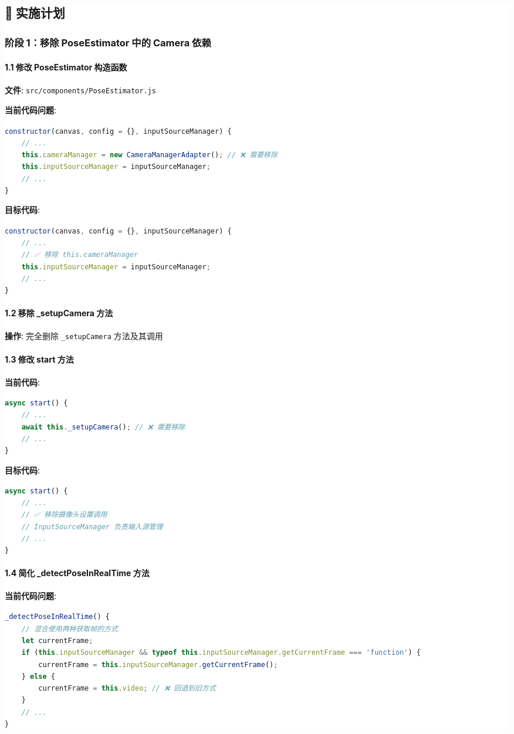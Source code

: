## 📝 实施计划

### 阶段 1：移除 PoseEstimator 中的 Camera 依赖

#### 1.1 修改 PoseEstimator 构造函数
**文件**: `src/components/PoseEstimator.js`

**当前代码问题**:
```javascript
constructor(canvas, config = {}, inputSourceManager) {
    // ...
    this.cameraManager = new CameraManagerAdapter(); // ❌ 需要移除
    this.inputSourceManager = inputSourceManager;
    // ...
}
```

**目标代码**:
```javascript
constructor(canvas, config = {}, inputSourceManager) {
    // ...
    // ✅ 移除 this.cameraManager
    this.inputSourceManager = inputSourceManager;
    // ...
}
```

#### 1.2 移除 _setupCamera 方法
**操作**: 完全删除 `_setupCamera` 方法及其调用

#### 1.3 修改 start 方法
**当前代码**:
```javascript
async start() {
    // ...
    await this._setupCamera(); // ❌ 需要移除
    // ...
}
```

**目标代码**:
```javascript
async start() {
    // ...
    // ✅ 移除摄像头设置调用
    // InputSourceManager 负责输入源管理
    // ...
}
```

#### 1.4 简化 _detectPoseInRealTime 方法
**当前代码问题**:
```javascript
_detectPoseInRealTime() {
    // 混合使用两种获取帧的方式
    let currentFrame;
    if (this.inputSourceManager && typeof this.inputSourceManager.getCurrentFrame === 'function') {
        currentFrame = this.inputSourceManager.getCurrentFrame();
    } else {
        currentFrame = this.video; // ❌ 回退到旧方式
    }
    // ...
}
```
